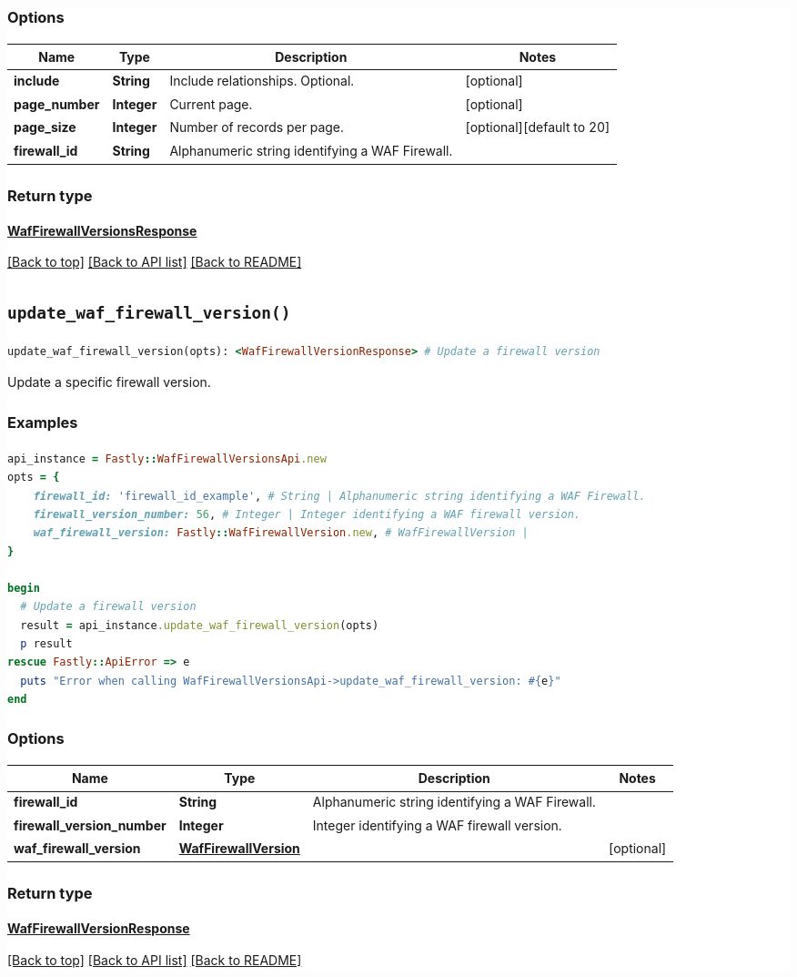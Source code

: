 ### Options

| Name | Type | Description | Notes |
| ---- | ---- | ----------- | ----- |
| **include** | **String** | Include relationships. Optional. | [optional] |
| **page_number** | **Integer** | Current page. | [optional] |
| **page_size** | **Integer** | Number of records per page. | [optional][default to 20] |
| **firewall_id** | **String** | Alphanumeric string identifying a WAF Firewall. |  |

### Return type

[**WafFirewallVersionsResponse**](WafFirewallVersionsResponse.md)

[[Back to top]](#) [[Back to API list]](../../README.md#endpoints)
[[Back to README]](../../README.md)
## `update_waf_firewall_version()`

```ruby
update_waf_firewall_version(opts): <WafFirewallVersionResponse> # Update a firewall version
```

Update a specific firewall version.

### Examples

```ruby
api_instance = Fastly::WafFirewallVersionsApi.new
opts = {
    firewall_id: 'firewall_id_example', # String | Alphanumeric string identifying a WAF Firewall.
    firewall_version_number: 56, # Integer | Integer identifying a WAF firewall version.
    waf_firewall_version: Fastly::WafFirewallVersion.new, # WafFirewallVersion | 
}

begin
  # Update a firewall version
  result = api_instance.update_waf_firewall_version(opts)
  p result
rescue Fastly::ApiError => e
  puts "Error when calling WafFirewallVersionsApi->update_waf_firewall_version: #{e}"
end
```

### Options

| Name | Type | Description | Notes |
| ---- | ---- | ----------- | ----- |
| **firewall_id** | **String** | Alphanumeric string identifying a WAF Firewall. |  |
| **firewall_version_number** | **Integer** | Integer identifying a WAF firewall version. |  |
| **waf_firewall_version** | [**WafFirewallVersion**](WafFirewallVersion.md) |  | [optional] |

### Return type

[**WafFirewallVersionResponse**](WafFirewallVersionResponse.md)

[[Back to top]](#) [[Back to API list]](../../README.md#endpoints)
[[Back to README]](../../README.md)
